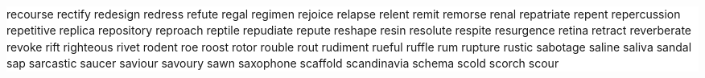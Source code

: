 recourse
rectify
redesign
redress
refute
regal
regimen
rejoice
relapse
relent
remit
remorse
renal
repatriate
repent
repercussion
repetitive
replica
repository
reproach
reptile
repudiate
repute
reshape
resin
resolute
respite
resurgence
retina
retract
reverberate
revoke
rift
righteous
rivet
rodent
roe
roost
rotor
rouble
rout
rudiment
rueful
ruffle
rum
rupture
rustic
sabotage
saline
saliva
sandal
sap
sarcastic
saucer
saviour
savoury
sawn
saxophone
scaffold
scandinavia
schema
scold
scorch
scour